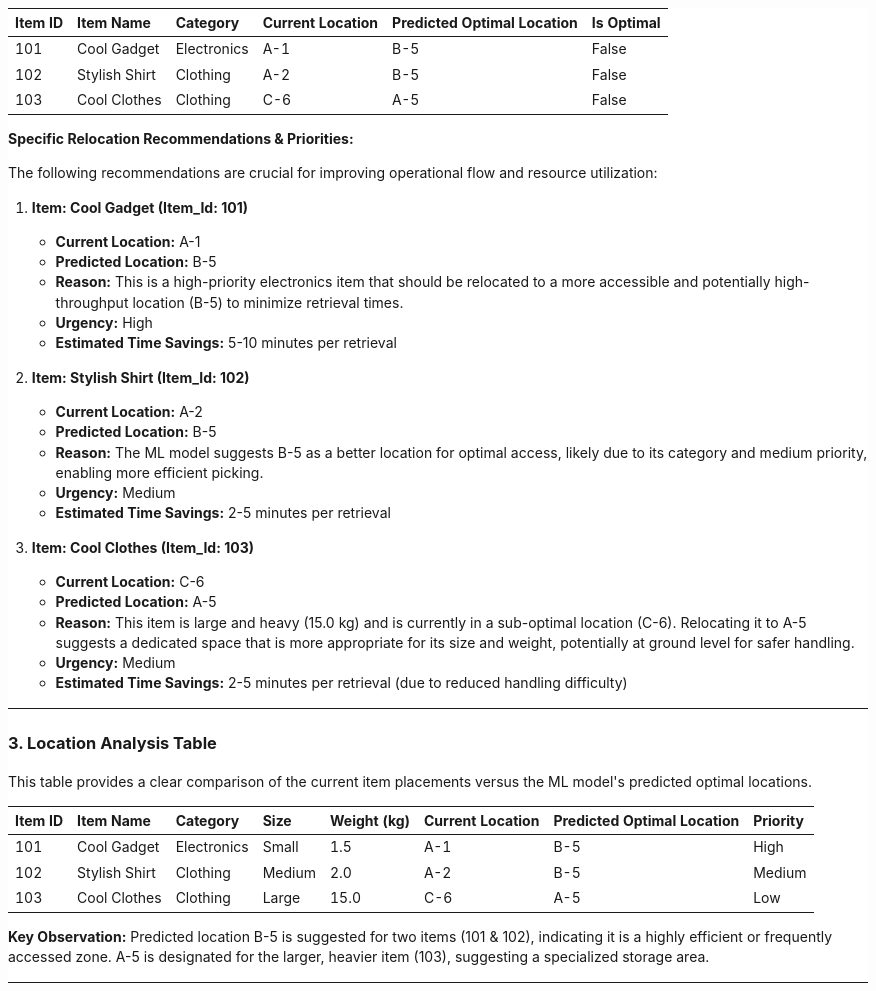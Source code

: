 | Item ID | Item Name     | Category    | Current Location | Predicted Optimal Location | Is Optimal |
| :------ | :------------ | :---------- | :--------------- | :------------------------- | :--------- |
| 101     | Cool Gadget   | Electronics | A-1              | B-5                        | False      |
| 102     | Stylish Shirt | Clothing    | A-2              | B-5                        | False      |
| 103     | Cool Clothes  | Clothing    | C-6              | A-5                        | False      |

**Specific Relocation Recommendations & Priorities:**

The following recommendations are crucial for improving operational flow and resource utilization:

1.  **Item: Cool Gadget (Item_Id: 101)**
    *   **Current Location:** A-1
    *   **Predicted Location:** B-5
    *   **Reason:** This is a high-priority electronics item that should be relocated to a more accessible and potentially high-throughput location (B-5) to minimize retrieval times.
    *   **Urgency:** High
    *   **Estimated Time Savings:** 5-10 minutes per retrieval

2.  **Item: Stylish Shirt (Item_Id: 102)**
    *   **Current Location:** A-2
    *   **Predicted Location:** B-5
    *   **Reason:** The ML model suggests B-5 as a better location for optimal access, likely due to its category and medium priority, enabling more efficient picking.
    *   **Urgency:** Medium
    *   **Estimated Time Savings:** 2-5 minutes per retrieval

3.  **Item: Cool Clothes (Item_Id: 103)**
    *   **Current Location:** C-6
    *   **Predicted Location:** A-5
    *   **Reason:** This item is large and heavy (15.0 kg) and is currently in a sub-optimal location (C-6). Relocating it to A-5 suggests a dedicated space that is more appropriate for its size and weight, potentially at ground level for safer handling.
    *   **Urgency:** Medium
    *   **Estimated Time Savings:** 2-5 minutes per retrieval (due to reduced handling difficulty)

---

### 3. Location Analysis Table

This table provides a clear comparison of the current item placements versus the ML model's predicted optimal locations.

| Item ID | Item Name     | Category    | Size   | Weight (kg) | Current Location | Predicted Optimal Location | Priority |
| :------ | :------------ | :---------- | :----- | :---------- | :--------------- | :------------------------- | :------- |
| 101     | Cool Gadget   | Electronics | Small  | 1.5         | A-1              | B-5                        | High     |
| 102     | Stylish Shirt | Clothing    | Medium | 2.0         | A-2              | B-5                        | Medium   |
| 103     | Cool Clothes  | Clothing    | Large  | 15.0        | C-6              | A-5                        | Low      |

**Key Observation:** Predicted location B-5 is suggested for two items (101 & 102), indicating it is a highly efficient or frequently accessed zone. A-5 is designated for the larger, heavier item (103), suggesting a specialized storage area.

---